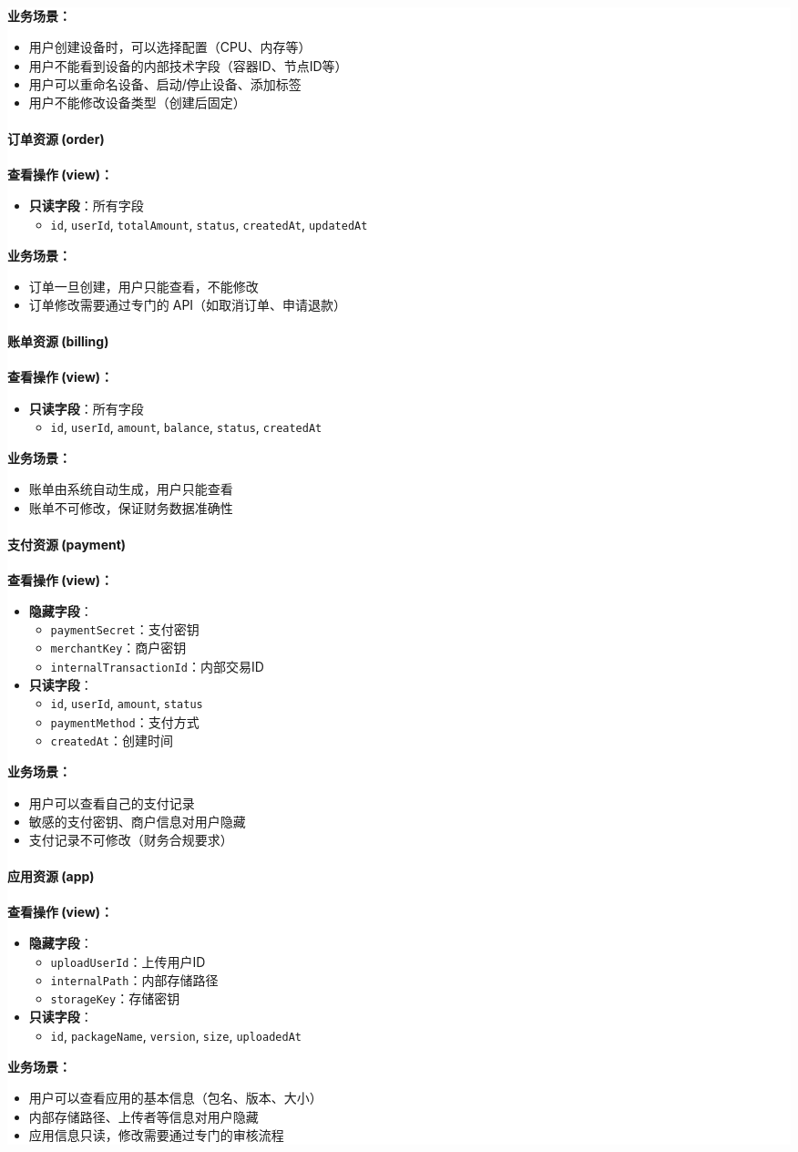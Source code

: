 **业务场景：**
- 用户创建设备时，可以选择配置（CPU、内存等）
- 用户不能看到设备的内部技术字段（容器ID、节点ID等）
- 用户可以重命名设备、启动/停止设备、添加标签
- 用户不能修改设备类型（创建后固定）

#### 订单资源 (order)

**查看操作 (view)：**
- **只读字段**：所有字段
  - `id`, `userId`, `totalAmount`, `status`, `createdAt`, `updatedAt`

**业务场景：**
- 订单一旦创建，用户只能查看，不能修改
- 订单修改需要通过专门的 API（如取消订单、申请退款）

#### 账单资源 (billing)

**查看操作 (view)：**
- **只读字段**：所有字段
  - `id`, `userId`, `amount`, `balance`, `status`, `createdAt`

**业务场景：**
- 账单由系统自动生成，用户只能查看
- 账单不可修改，保证财务数据准确性

#### 支付资源 (payment)

**查看操作 (view)：**
- **隐藏字段**：
  - `paymentSecret`：支付密钥
  - `merchantKey`：商户密钥
  - `internalTransactionId`：内部交易ID
- **只读字段**：
  - `id`, `userId`, `amount`, `status`
  - `paymentMethod`：支付方式
  - `createdAt`：创建时间

**业务场景：**
- 用户可以查看自己的支付记录
- 敏感的支付密钥、商户信息对用户隐藏
- 支付记录不可修改（财务合规要求）

#### 应用资源 (app)

**查看操作 (view)：**
- **隐藏字段**：
  - `uploadUserId`：上传用户ID
  - `internalPath`：内部存储路径
  - `storageKey`：存储密钥
- **只读字段**：
  - `id`, `packageName`, `version`, `size`, `uploadedAt`

**业务场景：**
- 用户可以查看应用的基本信息（包名、版本、大小）
- 内部存储路径、上传者等信息对用户隐藏
- 应用信息只读，修改需要通过专门的审核流程

